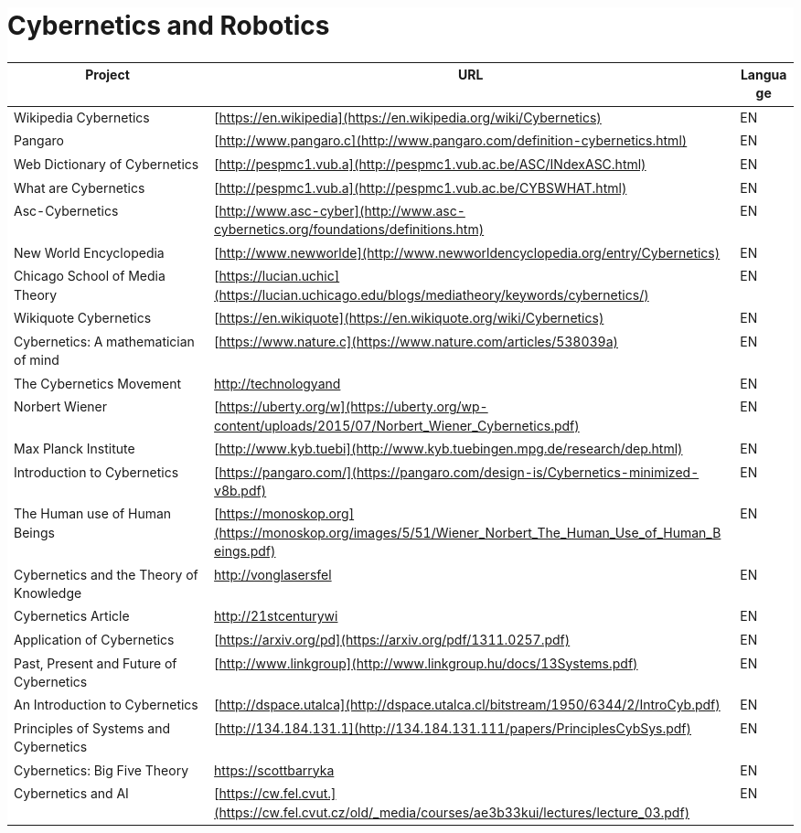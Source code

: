 # Cybernetics and Robotics

| Project                                               | URL                                                                                                                                                                 | Language |
|-------------------------------------------------------|----------------------------------------------------------------------------------------------------------------------------------------------------------------------------|----------|
| Wikipedia Cybernetics                                 | [https://en.wikipedia](https://en.wikipedia.org/wiki/Cybernetics)                                                                                                          | EN       |
| Pangaro                                               | [http://www.pangaro.c](http://www.pangaro.com/definition-cybernetics.html)                                                                                                 | EN       |
| Web Dictionary of Cybernetics                         | [http://pespmc1.vub.a](http://pespmc1.vub.ac.be/ASC/INdexASC.html)                                                                                                         | EN       |
| What are Cybernetics                                  | [http://pespmc1.vub.a](http://pespmc1.vub.ac.be/CYBSWHAT.html)                                                                                                             | EN       |
| Asc-Cybernetics                                       | [http://www.asc-cyber](http://www.asc-cybernetics.org/foundations/definitions.htm)                                                                                         | EN       |
| New World Encyclopedia                                | [http://www.newworlde](http://www.newworldencyclopedia.org/entry/Cybernetics)                                                                                              | EN       |
| Chicago School of Media Theory                        | [https://lucian.uchic](https://lucian.uchicago.edu/blogs/mediatheory/keywords/cybernetics/)                                                                                | EN       |
| Wikiquote Cybernetics                                 | [https://en.wikiquote](https://en.wikiquote.org/wiki/Cybernetics)                                                                                                          | EN       |
| Cybernetics: A mathematician of mind                  | [https://www.nature.c](https://www.nature.com/articles/538039a)                                                                                                            | EN       |
| The Cybernetics Movement                              | [http://technologyand](http://technologyandsociety.org/the-cybernetics-movement/)                                                                                          | EN       |
| Norbert Wiener                                        | [https://uberty.org/w](https://uberty.org/wp-content/uploads/2015/07/Norbert_Wiener_Cybernetics.pdf)                                                                       | EN       |
| Max Planck Institute                                  | [http://www.kyb.tuebi](http://www.kyb.tuebingen.mpg.de/research/dep.html)                                                                                                  | EN       |
| Introduction to Cybernetics                           | [https://pangaro.com/](https://pangaro.com/design-is/Cybernetics-minimized-v8b.pdf)                                                                                        | EN       |
| The Human use of Human Beings                         | [https://monoskop.org](https://monoskop.org/images/5/51/Wiener_Norbert_The_Human_Use_of_Human_Beings.pdf)                                                                  | EN       |
| Cybernetics and the Theory of Knowledge               | [http://vonglasersfel](http://vonglasersfeld.com/papers/255.pdf)                                                                                                           | EN       |
| Cybernetics Article                                   | [http://21stcenturywi](http://21stcenturywiener.org/wp-content/uploads/2013/11/Cybernetics-by-D.A.-Mindell.pdf)                                                            | EN       |
| Application of Cybernetics                            | [https://arxiv.org/pd](https://arxiv.org/pdf/1311.0257.pdf)                                                                                                                | EN       |
| Past, Present and Future of Cybernetics               | [http://www.linkgroup](http://www.linkgroup.hu/docs/13Systems.pdf)                                                                                                         | EN       |
| An Introduction to Cybernetics                        | [http://dspace.utalca](http://dspace.utalca.cl/bitstream/1950/6344/2/IntroCyb.pdf)                                                                                         | EN       |
| Principles of Systems and Cybernetics                 | [http://134.184.131.1](http://134.184.131.111/papers/PrinciplesCybSys.pdf)                                                                                                 | EN       |
| Cybernetics: Big Five Theory                          | [https://scottbarryka](https://scottbarrykaufman.com/wp-content/uploads/2014/08/DeYoung-2014-CB5T-JRP.pdf)                                                                 | EN       |
| Cybernetics and AI                                    | [https://cw.fel.cvut.](https://cw.fel.cvut.cz/old/_media/courses/ae3b33kui/lectures/lecture_03.pdf)                                                                        | EN       |